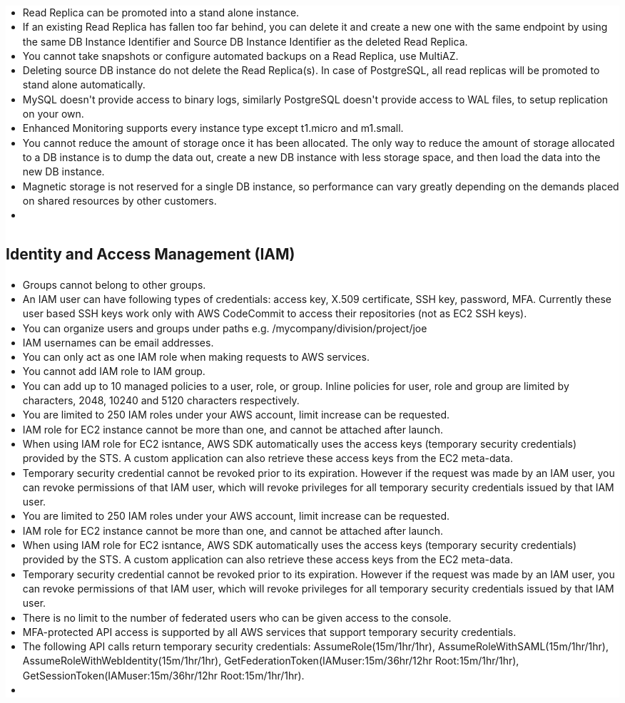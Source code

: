 - Read Replica can be promoted into a stand alone instance.
- If an existing Read Replica has fallen too far behind, you can delete it and create a new one with the same endpoint by using the same DB Instance Identifier and Source DB Instance Identifier as the deleted Read Replica.
- You cannot take snapshots or configure automated backups on a Read Replica, use MultiAZ.
- Deleting source DB instance do not delete the Read Replica(s). In case of PostgreSQL, all read replicas will be promoted to stand alone automatically.
- MySQL doesn't provide access to binary logs, similarly PostgreSQL doesn't provide access to WAL files, to setup replication on your own.
- Enhanced Monitoring supports every instance type except t1.micro and m1.small.
- You cannot reduce the amount of storage once it has been allocated. The only way to reduce the amount of storage allocated to a DB instance is to dump the data out, create a new DB instance with less storage space, and then load the data into the new DB instance.
- Magnetic storage is not reserved for a single DB instance, so performance can vary greatly depending on the demands placed on shared resources by other customers.
- 

## Identity and Access Management (IAM)

- Groups cannot belong to other groups.
- An IAM user can have following types of credentials: access key, X.509 certificate, SSH key, password, MFA. Currently these user based SSH keys work only with AWS CodeCommit to access their repositories (not as EC2 SSH keys).
- You can organize users and groups under paths e.g. /mycompany/division/project/joe
- IAM usernames can be email addresses.
- You can only act as one IAM role when making requests to AWS services.
- You cannot add IAM role to IAM group.
- You can add up to 10 managed policies to a user, role, or group. Inline policies for user, role and group are limited by characters, 2048, 10240 and 5120 characters respectively.
- You are limited to 250 IAM roles under your AWS account, limit increase can be requested.
- IAM role for EC2 instance cannot be more than one, and cannot be attached after launch.
- When using IAM role for EC2 isntance, AWS SDK automatically uses the access keys (temporary security credentials) provided by the STS. A custom application can also retrieve these access keys from the EC2 meta-data.
- Temporary security credential cannot be revoked prior to its expiration. However if the request was made by an IAM user, you can revoke permissions of that IAM user, which will revoke privileges for all temporary security credentials issued by that IAM user.
- You are limited to 250 IAM roles under your AWS account, limit increase can be requested.
- IAM role for EC2 instance cannot be more than one, and cannot be attached after launch.
- When using IAM role for EC2 isntance, AWS SDK automatically uses the access keys (temporary security credentials) provided by the STS. A custom application can also retrieve these access keys from the EC2 meta-data.
- Temporary security credential cannot be revoked prior to its expiration. However if the request was made by an IAM user, you can revoke permissions of that IAM user, which will revoke privileges for all temporary security credentials issued by that IAM user.
- There is no limit to the number of federated users who can be given access to the console.
- MFA-protected API access is supported by all AWS services that support temporary security credentials.
- The following API calls return temporary security credentials: AssumeRole(15m/1hr/1hr), AssumeRoleWithSAML(15m/1hr/1hr), AssumeRoleWithWebIdentity(15m/1hr/1hr), GetFederationToken(IAMuser:15m/36hr/12hr Root:15m/1hr/1hr), GetSessionToken(IAMuser:15m/36hr/12hr Root:15m/1hr/1hr).
- 

